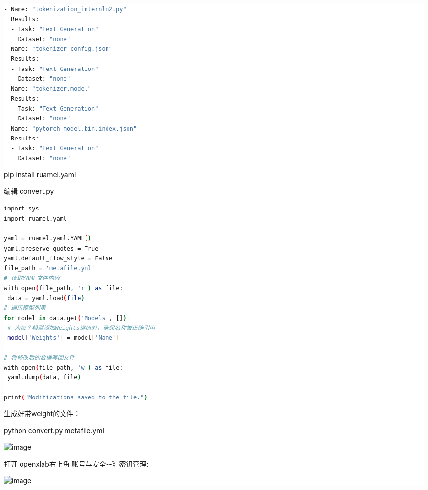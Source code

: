 ```Bash
- Name: "tokenization_internlm2.py"
  Results:
  - Task: "Text Generation"
    Dataset: "none"
- Name: "tokenizer_config.json"
  Results:
  - Task: "Text Generation"
    Dataset: "none"
- Name: "tokenizer.model"
  Results:
  - Task: "Text Generation"
    Dataset: "none"
- Name: "pytorch_model.bin.index.json"
  Results:
  - Task: "Text Generation"
    Dataset: "none"
```

pip install ruamel.yaml

编辑 convert.py

```Bash
import sys
import ruamel.yaml

yaml = ruamel.yaml.YAML()
yaml.preserve_quotes = True
yaml.default_flow_style = False
file_path = 'metafile.yml'
# 读取YAML文件内容
with open(file_path, 'r') as file:
 data = yaml.load(file)
# 遍历模型列表
for model in data.get('Models', []):
 # 为每个模型添加Weights键值对，确保名称被正确引用
 model['Weights'] = model['Name']

# 将修改后的数据写回文件
with open(file_path, 'w') as file:
 yaml.dump(data, file)

print("Modifications saved to the file.")
```

生成好带weight的文件：

python convert.py metafile.yml

<img width="496" alt="image" src="https://github.com/superkong001/InternLM_project/assets/37318654/b7583325-4016-4f86-a078-930ae4051ca3">

打开 openxlab右上角 账号与安全--》密钥管理:

<img width="857" alt="image" src="https://github.com/superkong001/InternLM_project/assets/37318654/a8d92d0a-0be5-439d-bb78-164ca98aadf2">
